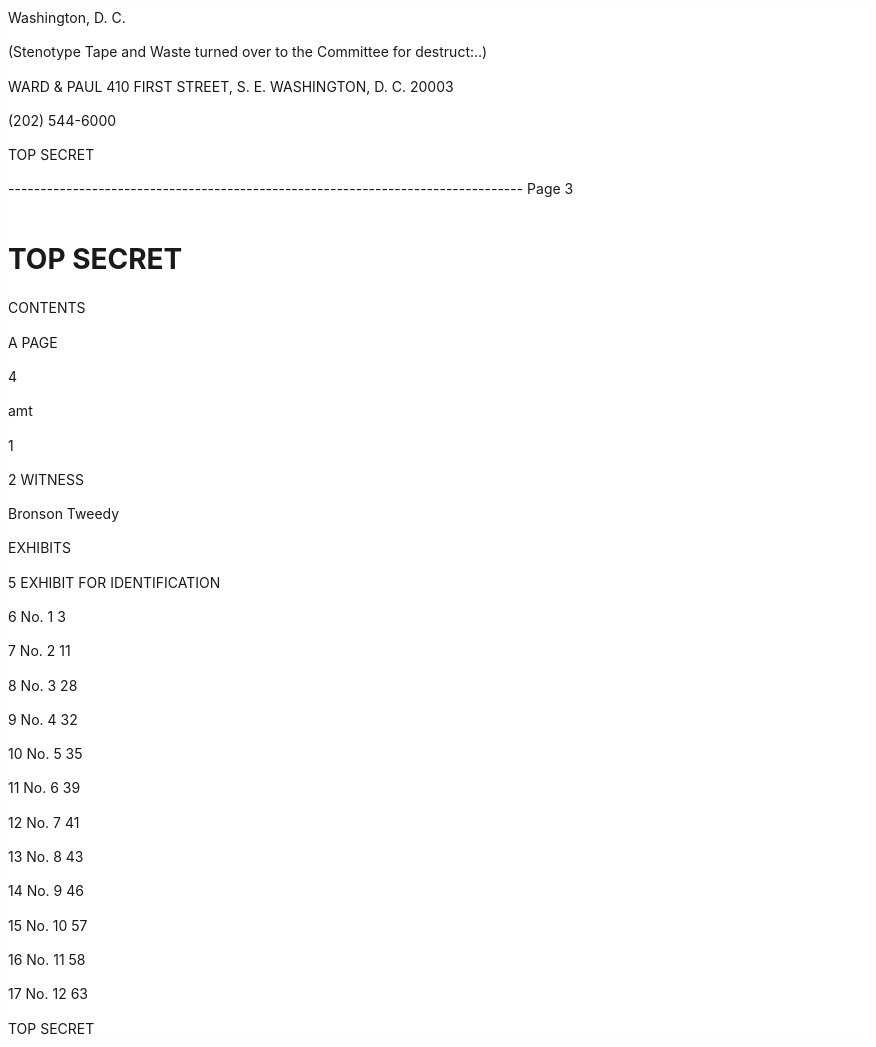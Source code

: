 Washington, D. C.

(Stenotype Tape and Waste turned over
to the Committee for destruct:..)

WARD & PAUL
410 FIRST STREET, S. E.
WASHINGTON, D. C. 20003

(202) 544-6000

TOP SECRET


-------------------------------------------------------------------------------- Page 3

# TOP SECRET

CONTENTS

A
PAGE

4

amt

1

2 WITNESS

Bronson Tweedy

EXHIBITS

5 EXHIBIT FOR IDENTIFICATION

6 No. 1 3

7 No. 2 11

8 No. 3 28

9 No. 4 32

10 No. 5 35

11 No. 6 39

12 No. 7 41

13 No. 8 43

14 No. 9 46

15 No. 10 57

16 No. 11 58

17 No. 12 63

TOP SECRET
